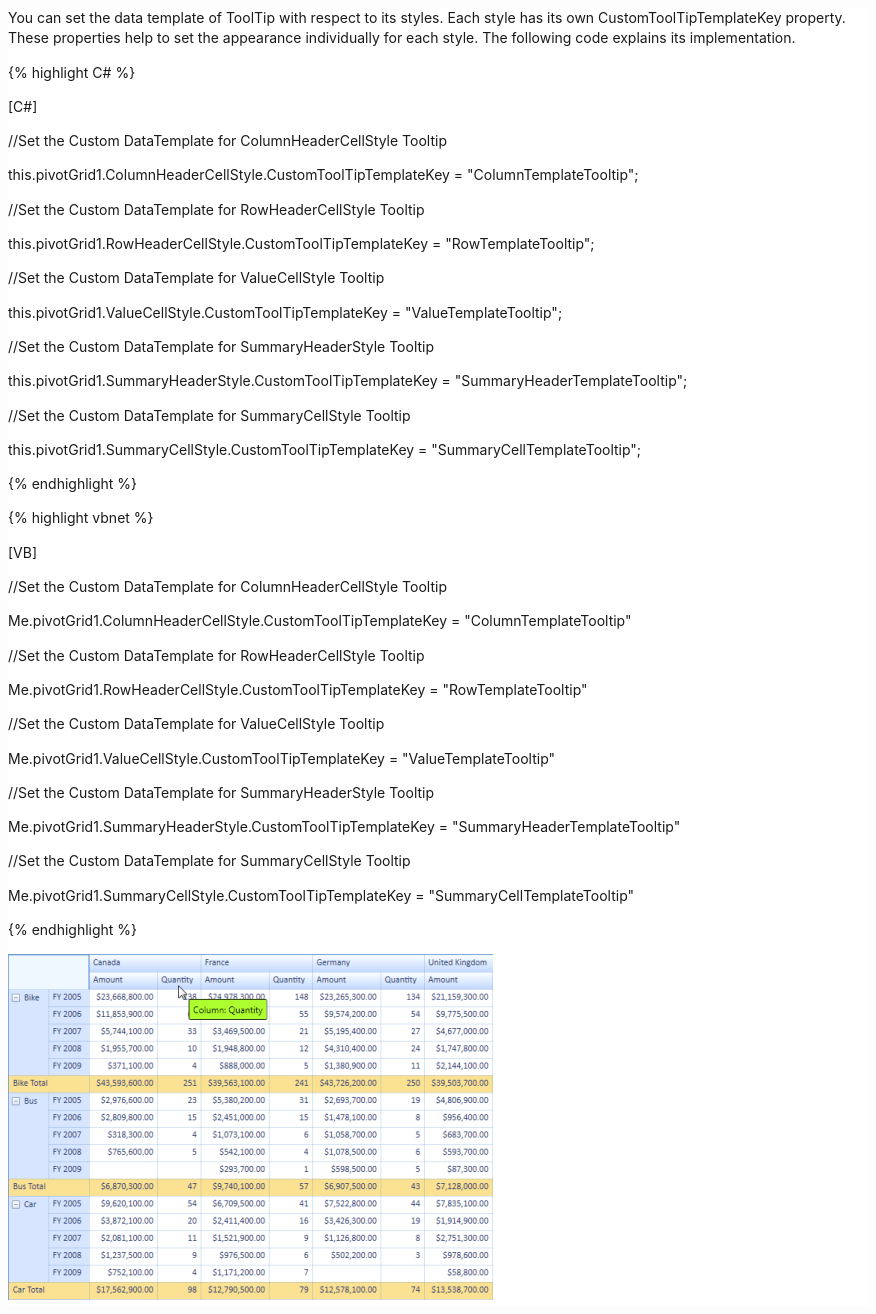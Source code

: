 

You can set the data template of ToolTip with respect to its styles. Each style has its own CustomToolTipTemplateKey property. These properties help to set the appearance individually for each style. The following code explains its implementation.

{% highlight C# %}  

[C#]

//Set the Custom DataTemplate for ColumnHeaderCellStyle Tooltip

this.pivotGrid1.ColumnHeaderCellStyle.CustomToolTipTemplateKey = "ColumnTemplateTooltip";

//Set the Custom DataTemplate for RowHeaderCellStyle Tooltip

this.pivotGrid1.RowHeaderCellStyle.CustomToolTipTemplateKey = "RowTemplateTooltip";

//Set the Custom DataTemplate for 	ValueCellStyle Tooltip

this.pivotGrid1.ValueCellStyle.CustomToolTipTemplateKey = "ValueTemplateTooltip";

//Set the Custom DataTemplate for 	SummaryHeaderStyle Tooltip

this.pivotGrid1.SummaryHeaderStyle.CustomToolTipTemplateKey = "SummaryHeaderTemplateTooltip";

//Set the Custom DataTemplate for SummaryCellStyle Tooltip

this.pivotGrid1.SummaryCellStyle.CustomToolTipTemplateKey = "SummaryCellTemplateTooltip";

{% endhighlight %} 

{% highlight vbnet %} 

[VB]

//Set the Custom DataTemplate for ColumnHeaderCellStyle Tooltip

Me.pivotGrid1.ColumnHeaderCellStyle.CustomToolTipTemplateKey = "ColumnTemplateTooltip"

//Set the Custom DataTemplate for RowHeaderCellStyle Tooltip

Me.pivotGrid1.RowHeaderCellStyle.CustomToolTipTemplateKey = "RowTemplateTooltip"

//Set the Custom DataTemplate for 	ValueCellStyle Tooltip

Me.pivotGrid1.ValueCellStyle.CustomToolTipTemplateKey = "ValueTemplateTooltip"

//Set the Custom DataTemplate for 	SummaryHeaderStyle Tooltip

Me.pivotGrid1.SummaryHeaderStyle.CustomToolTipTemplateKey = "SummaryHeaderTemplateTooltip"

//Set the Custom DataTemplate for SummaryCellStyle Tooltip

Me.pivotGrid1.SummaryCellStyle.CustomToolTipTemplateKey = "SummaryCellTemplateTooltip"

{% endhighlight %} 

![C:/Users/arulraja/Desktop/TooltipColumnCustom.png](Features_images/Features_img41.png)